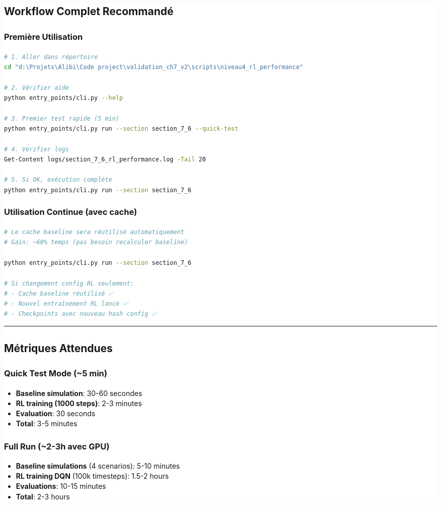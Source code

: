 
## Workflow Complet Recommandé

### Première Utilisation

```bash
# 1. Aller dans répertoire
cd "d:\Projets\Alibi\Code project\validation_ch7_v2\scripts\niveau4_rl_performance"

# 2. Vérifier aide
python entry_points/cli.py --help

# 3. Premier test rapide (5 min)
python entry_points/cli.py run --section section_7_6 --quick-test

# 4. Vérifier logs
Get-Content logs/section_7_6_rl_performance.log -Tail 20

# 5. Si OK, exécution complète
python entry_points/cli.py run --section section_7_6
```

### Utilisation Continue (avec cache)

```bash
# Le cache baseline sera réutilisé automatiquement
# Gain: ~60% temps (pas besoin recalculer baseline)

python entry_points/cli.py run --section section_7_6

# Si changement config RL seulement:
# - Cache baseline réutilisé ✅
# - Nouvel entraînement RL lancé ✅
# - Checkpoints avec nouveau hash config ✅
```

---

## Métriques Attendues

### Quick Test Mode (~5 min)
- **Baseline simulation**: 30-60 secondes
- **RL training (1000 steps)**: 2-3 minutes
- **Evaluation**: 30 seconds
- **Total**: 3-5 minutes

### Full Run (~2-3h avec GPU)
- **Baseline simulations** (4 scenarios): 5-10 minutes
- **RL training DQN** (100k timesteps): 1.5-2 hours
- **Evaluations**: 10-15 minutes
- **Total**: 2-3 hours
